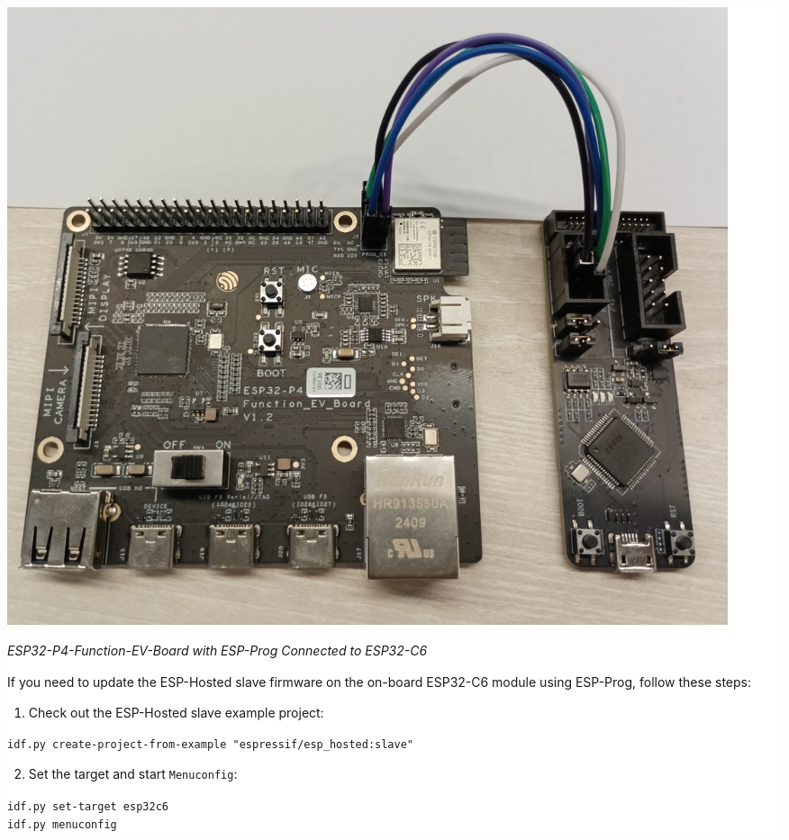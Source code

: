 <img src="images/esp32-p4-function-ev-board-esp-prog.jpg" alt="ESP32-P4-Function-EV-Board with ESP-Prog Connected to ESP32-C6" width="800" />

*ESP32-P4-Function-EV-Board with ESP-Prog Connected to ESP32-C6*

If you need to update the ESP-Hosted slave firmware on the on-board
ESP32-C6 module using ESP-Prog, follow these steps:

1. Check out the ESP-Hosted slave example project:

```
idf.py create-project-from-example "espressif/esp_hosted:slave"
```

2. Set the target and start `Menuconfig`:

```sh
idf.py set-target esp32c6
idf.py menuconfig
```
